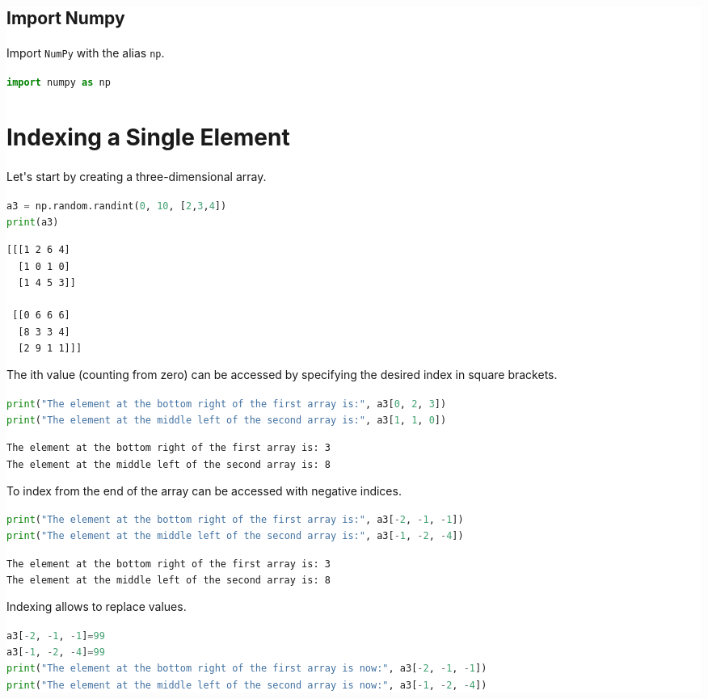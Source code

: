 
## Import Numpy

Import `NumPy` with the alias `np`.


```python
import numpy as np
```

# Indexing a Single Element

Let's start by creating a three-dimensional array. 


```python
a3 = np.random.randint(0, 10, [2,3,4])
print(a3)
```

    [[[1 2 6 4]
      [1 0 1 0]
      [1 4 5 3]]
    
     [[0 6 6 6]
      [8 3 3 4]
      [2 9 1 1]]]


The ith value (counting from zero) can be accessed by specifying the desired index in square brackets.


```python
print("The element at the bottom right of the first array is:", a3[0, 2, 3])
print("The element at the middle left of the second array is:", a3[1, 1, 0])
```

    The element at the bottom right of the first array is: 3
    The element at the middle left of the second array is: 8


To index from the end of the array can be accessed with negative indices.


```python
print("The element at the bottom right of the first array is:", a3[-2, -1, -1])
print("The element at the middle left of the second array is:", a3[-1, -2, -4])
```

    The element at the bottom right of the first array is: 3
    The element at the middle left of the second array is: 8


Indexing allows to replace values.


```python
a3[-2, -1, -1]=99
a3[-1, -2, -4]=99
print("The element at the bottom right of the first array is now:", a3[-2, -1, -1])
print("The element at the middle left of the second array is now:", a3[-1, -2, -4])
```

